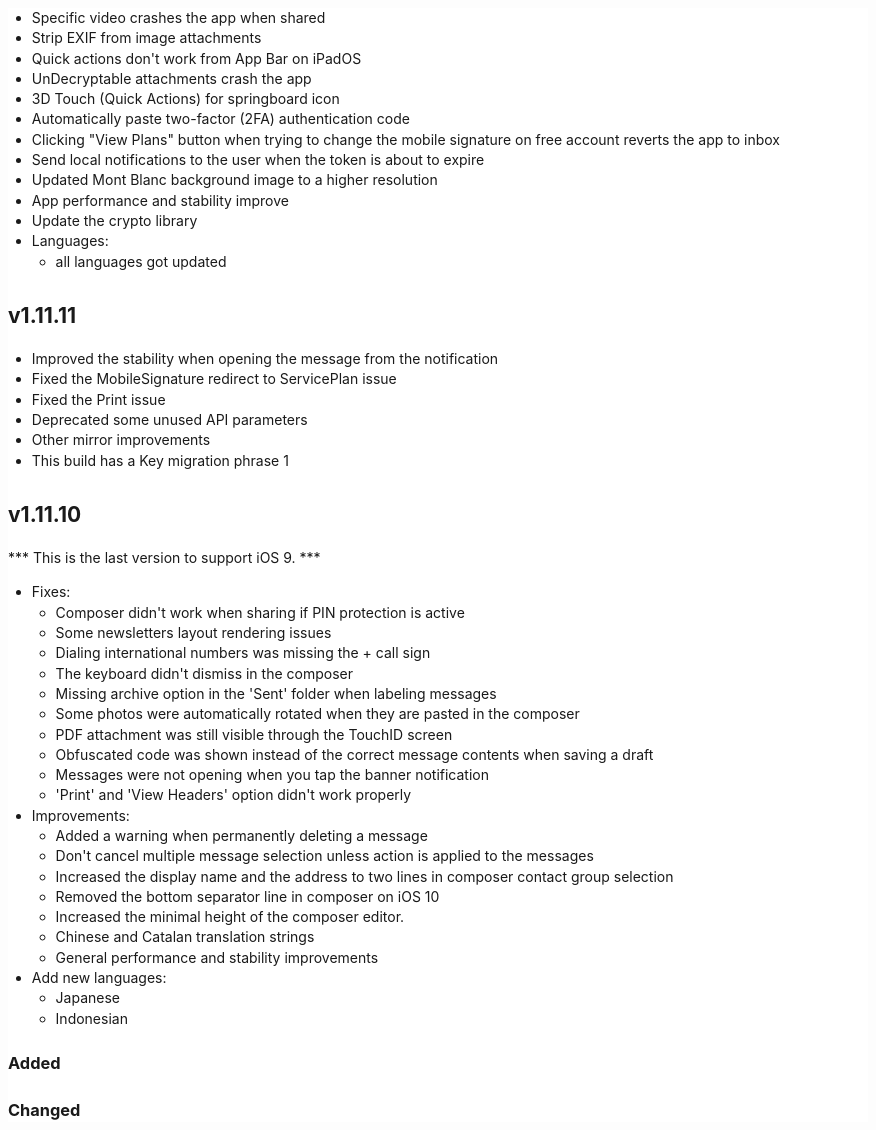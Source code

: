 * Specific video crashes the app when shared
* Strip EXIF from image attachments
* Quick actions don't work from App Bar on iPadOS
* UnDecryptable attachments crash the app
* 3D Touch (Quick Actions) for springboard icon
* Automatically paste two-factor (2FA) authentication code
* Clicking "View Plans" button when trying to change the mobile signature on free account reverts the app to inbox
* Send local notifications to the user when the token is about to expire
* Updated Mont Blanc background image to a higher resolution
* App performance and stability improve
* Update the crypto library
* Languages:
  * all languages got updated

## v1.11.11

* Improved the stability when opening the message from the notification
* Fixed the MobileSignature redirect to ServicePlan issue
* Fixed the Print issue
* Deprecated some unused API parameters
* Other mirror improvements
* This build has a Key migration phrase 1

## v1.11.10

*** This is the last version to support iOS 9. ***

* Fixes:
  * Composer didn't work when sharing if PIN protection is active
  * Some newsletters layout rendering issues
  * Dialing international numbers was missing the + call sign
  * The keyboard didn't dismiss in the composer
  * Missing archive option in the 'Sent' folder when labeling messages
  * Some photos were automatically rotated when they are pasted in the composer
  * PDF attachment was still visible through the TouchID screen
  * Obfuscated code was shown instead of the correct message contents when saving a draft
  * Messages were not opening when you tap the banner notification
  * 'Print' and 'View Headers' option didn't work properly
* Improvements:
  * Added a warning when permanently deleting a message
  * Don't cancel multiple message selection unless action is applied to the messages
  * Increased the display name and the address to two lines in composer contact group selection
  * Removed the bottom separator line in composer on iOS 10
  * Increased the minimal height of the composer editor.
  * Chinese and Catalan translation strings
  * General performance and stability improvements
* Add new languages:
  * Japanese
  * Indonesian

### Added

### Changed
